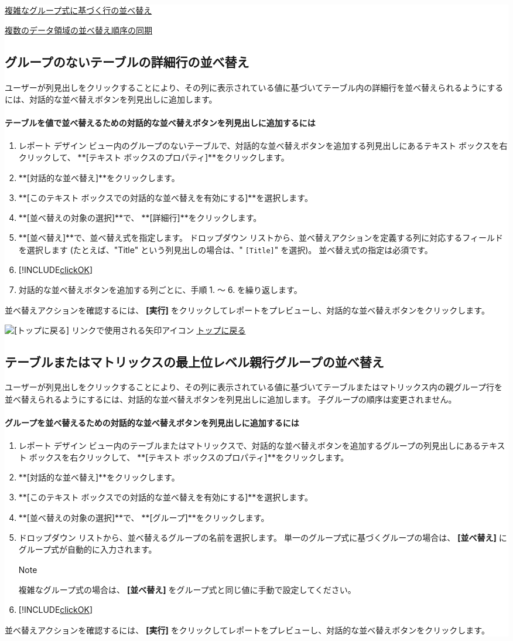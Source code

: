  [複雑なグループ式に基づく行の並べ替え](#SortingMultipleRowGroups)  
  
 [複数のデータ領域の並べ替え順序の同期](#SynchronizingSortOrder)  
  
##  <a name="SortingDetailRows"></a> グループのないテーブルの詳細行の並べ替え  
 ユーザーが列見出しをクリックすることにより、その列に表示されている値に基づいてテーブル内の詳細行を並べ替えられるようにするには、対話的な並べ替えボタンを列見出しに追加します。  
  
#### <a name="to-add-an-interactive-sort-button-to-a-column-header-to-sort-the-table-by-value"></a>テーブルを値で並べ替えるための対話的な並べ替えボタンを列見出しに追加するには  
  
1.  レポート デザイン ビュー内のグループのないテーブルで、対話的な並べ替えボタンを追加する列見出しにあるテキスト ボックスを右クリックして、 **[テキスト ボックスのプロパティ]**をクリックします。  
  
2.  **[対話的な並べ替え]**をクリックします。  
  
3.  **[このテキスト ボックスでの対話的な並べ替えを有効にする]**を選択します。  
  
4.  **[並べ替えの対象の選択]**で、 **[詳細行]**をクリックします。  
  
5.  **[並べ替え]**で、並べ替え式を指定します。 ドロップダウン リストから、並べ替えアクションを定義する列に対応するフィールドを選択します (たとえば、"Title" という列見出しの場合は、" `[Title]`" を選択)。 並べ替え式の指定は必須です。  
  
6.  [!INCLUDE[clickOK](../../includes/clickok-md.md)]  
  
7.  対話的な並べ替えボタンを追加する列ごとに、手順 1. ～ 6. を繰り返します。  
  
 並べ替えアクションを確認するには、 **[実行]** をクリックしてレポートをプレビューし、対話的な並べ替えボタンをクリックします。  
  
 ![[トップに戻る] リンクで使用される矢印アイコン](../../analysis-services/instances/media/uparrow16x16.gif "[トップに戻る] リンクで使用される矢印アイコン") [トップに戻る](#BackToTop)  
  
##  <a name="SortingTopLevelParent"></a> テーブルまたはマトリックスの最上位レベル親行グループの並べ替え  
 ユーザーが列見出しをクリックすることにより、その列に表示されている値に基づいてテーブルまたはマトリックス内の親グループ行を並べ替えられるようにするには、対話的な並べ替えボタンを列見出しに追加します。 子グループの順序は変更されません。  
  
#### <a name="to-add-an-interactive-sort-button-to-a-column-header-to-sort-groups"></a>グループを並べ替えるための対話的な並べ替えボタンを列見出しに追加するには  
  
1.  レポート デザイン ビュー内のテーブルまたはマトリックスで、対話的な並べ替えボタンを追加するグループの列見出しにあるテキスト ボックスを右クリックして、 **[テキスト ボックスのプロパティ]**をクリックします。  
  
2.  **[対話的な並べ替え]**をクリックします。  
  
3.  **[このテキスト ボックスでの対話的な並べ替えを有効にする]**を選択します。  
  
4.  **[並べ替えの対象の選択]**で、 **[グループ]**をクリックします。  
  
5.  ドロップダウン リストから、並べ替えるグループの名前を選択します。 単一のグループ式に基づくグループの場合は、 **[並べ替え]** にグループ式が自動的に入力されます。  
  
    > [!NOTE]  
    >  複雑なグループ式の場合は、 **[並べ替え]** をグループ式と同じ値に手動で設定してください。  
  
6.  [!INCLUDE[clickOK](../../includes/clickok-md.md)]  
  
 並べ替えアクションを確認するには、 **[実行]** をクリックしてレポートをプレビューし、対話的な並べ替えボタンをクリックします。  
  